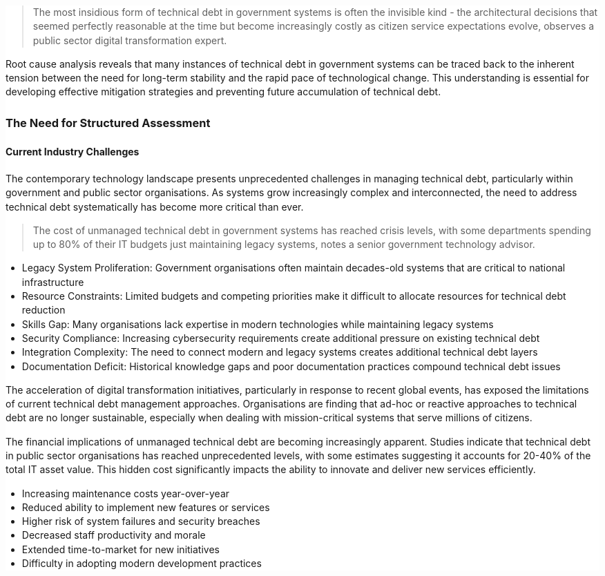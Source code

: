 > The most insidious form of technical debt in government systems is often the invisible kind - the architectural decisions that seemed perfectly reasonable at the time but become increasingly costly as citizen service expectations evolve, observes a public sector digital transformation expert.

Root cause analysis reveals that many instances of technical debt in government systems can be traced back to the inherent tension between the need for long-term stability and the rapid pace of technological change. This understanding is essential for developing effective mitigation strategies and preventing future accumulation of technical debt.



### <a id="the-need-for-structured-assessment"></a>The Need for Structured Assessment

#### <a id="current-industry-challenges"></a>Current Industry Challenges

The contemporary technology landscape presents unprecedented challenges in managing technical debt, particularly within government and public sector organisations. As systems grow increasingly complex and interconnected, the need to address technical debt systematically has become more critical than ever.

> The cost of unmanaged technical debt in government systems has reached crisis levels, with some departments spending up to 80% of their IT budgets just maintaining legacy systems, notes a senior government technology advisor.

- Legacy System Proliferation: Government organisations often maintain decades-old systems that are critical to national infrastructure
- Resource Constraints: Limited budgets and competing priorities make it difficult to allocate resources for technical debt reduction
- Skills Gap: Many organisations lack expertise in modern technologies while maintaining legacy systems
- Security Compliance: Increasing cybersecurity requirements create additional pressure on existing technical debt
- Integration Complexity: The need to connect modern and legacy systems creates additional technical debt layers
- Documentation Deficit: Historical knowledge gaps and poor documentation practices compound technical debt issues

The acceleration of digital transformation initiatives, particularly in response to recent global events, has exposed the limitations of current technical debt management approaches. Organisations are finding that ad-hoc or reactive approaches to technical debt are no longer sustainable, especially when dealing with mission-critical systems that serve millions of citizens.

The financial implications of unmanaged technical debt are becoming increasingly apparent. Studies indicate that technical debt in public sector organisations has reached unprecedented levels, with some estimates suggesting it accounts for 20-40% of the total IT asset value. This hidden cost significantly impacts the ability to innovate and deliver new services efficiently.

- Increasing maintenance costs year-over-year
- Reduced ability to implement new features or services
- Higher risk of system failures and security breaches
- Decreased staff productivity and morale
- Extended time-to-market for new initiatives
- Difficulty in adopting modern development practices
